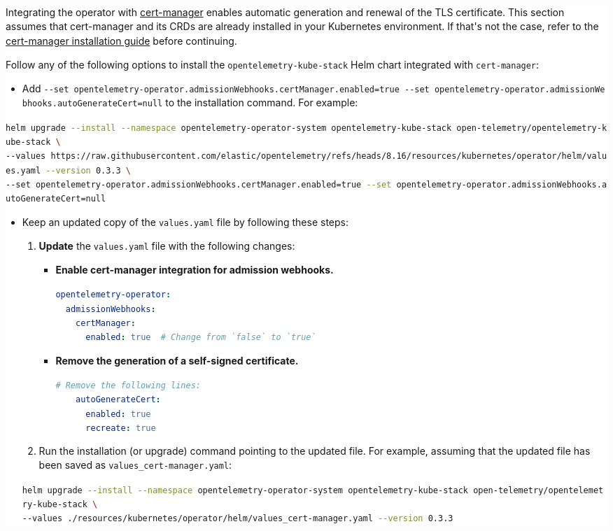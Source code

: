 Integrating the operator with [cert-manager](https://cert-manager.io/) enables automatic generation and renewal of the TLS certificate. This section assumes that cert-manager and its CRDs are already installed in your Kubernetes environment. If that's not the case, refer to the [cert-manager installation guide](https://cert-manager.io/docs/installation/) before continuing.

Follow any of the following options to install the `opentelemetry-kube-stack` Helm chart integrated with `cert-manager`:

* Add `--set opentelemetry-operator.admissionWebhooks.certManager.enabled=true --set opentelemetry-operator.admissionWebhooks.autoGenerateCert=null` to the installation command. For example:

```bash
helm upgrade --install --namespace opentelemetry-operator-system opentelemetry-kube-stack open-telemetry/opentelemetry-kube-stack \
--values https://raw.githubusercontent.com/elastic/opentelemetry/refs/heads/8.16/resources/kubernetes/operator/helm/values.yaml --version 0.3.3 \
--set opentelemetry-operator.admissionWebhooks.certManager.enabled=true --set opentelemetry-operator.admissionWebhooks.autoGenerateCert=null
```

* Keep an updated copy of the `values.yaml` file by following these steps:

  1. **Update** the `values.yaml` file with the following changes:

      - **Enable cert-manager integration for admission webhooks.**

        ```yaml
        opentelemetry-operator:
          admissionWebhooks:
            certManager:
              enabled: true  # Change from `false` to `true`
        ```

      - **Remove the generation of a self-signed certificate.**

        ```yaml
        # Remove the following lines:
            autoGenerateCert:
              enabled: true
              recreate: true
        ```

  2. Run the installation (or upgrade) command pointing to the updated file. For example, assuming that the updated file has been saved as `values_cert-manager.yaml`:

    ```bash
    helm upgrade --install --namespace opentelemetry-operator-system opentelemetry-kube-stack open-telemetry/opentelemetry-kube-stack \
    --values ./resources/kubernetes/operator/helm/values_cert-manager.yaml --version 0.3.3
    ```
